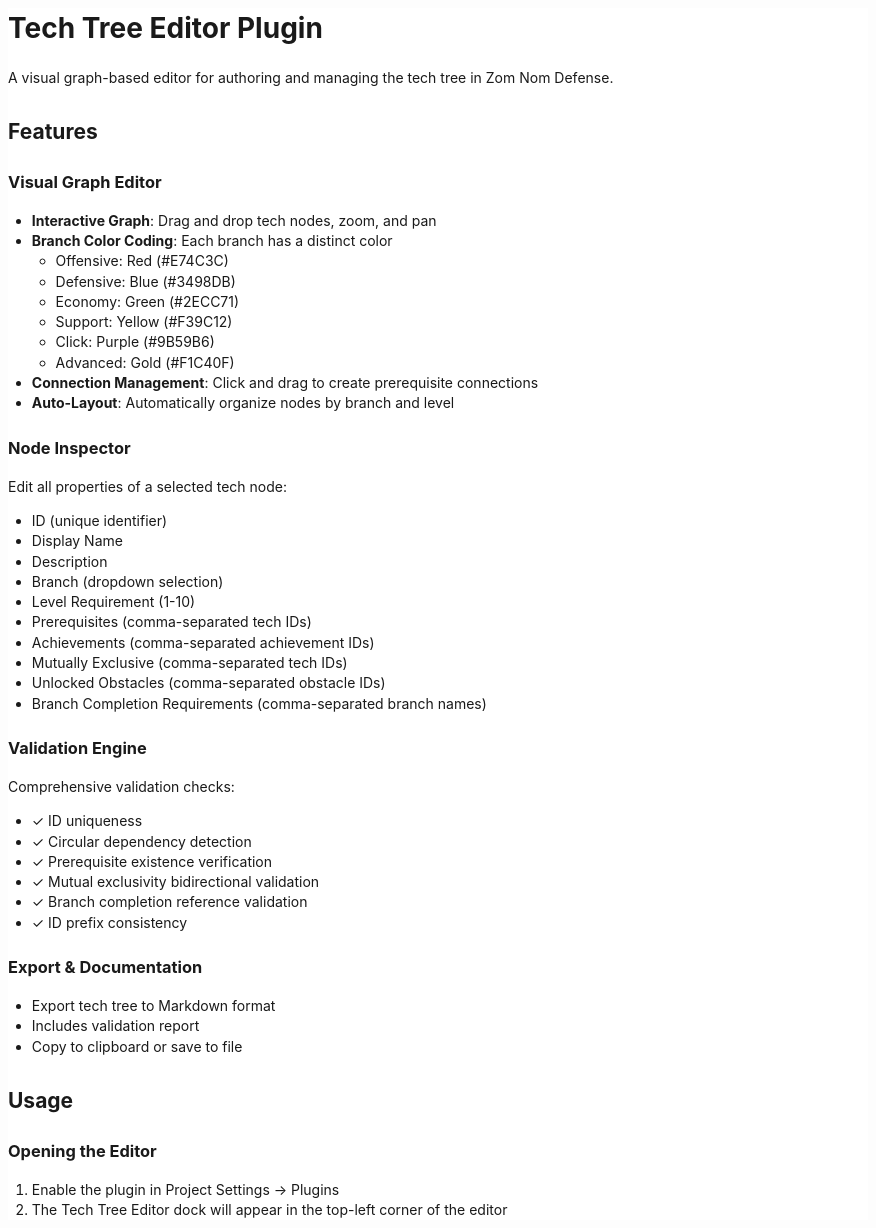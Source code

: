 # Tech Tree Editor Plugin

A visual graph-based editor for authoring and managing the tech tree in Zom Nom Defense.

## Features

### Visual Graph Editor
- **Interactive Graph**: Drag and drop tech nodes, zoom, and pan
- **Branch Color Coding**: Each branch has a distinct color
  - Offensive: Red (#E74C3C)
  - Defensive: Blue (#3498DB)
  - Economy: Green (#2ECC71)
  - Support: Yellow (#F39C12)
  - Click: Purple (#9B59B6)
  - Advanced: Gold (#F1C40F)
- **Connection Management**: Click and drag to create prerequisite connections
- **Auto-Layout**: Automatically organize nodes by branch and level

### Node Inspector
Edit all properties of a selected tech node:
- ID (unique identifier)
- Display Name
- Description
- Branch (dropdown selection)
- Level Requirement (1-10)
- Prerequisites (comma-separated tech IDs)
- Achievements (comma-separated achievement IDs)
- Mutually Exclusive (comma-separated tech IDs)
- Unlocked Obstacles (comma-separated obstacle IDs)
- Branch Completion Requirements (comma-separated branch names)

### Validation Engine
Comprehensive validation checks:
- ✓ ID uniqueness
- ✓ Circular dependency detection
- ✓ Prerequisite existence verification
- ✓ Mutual exclusivity bidirectional validation
- ✓ Branch completion reference validation
- ✓ ID prefix consistency

### Export & Documentation
- Export tech tree to Markdown format
- Includes validation report
- Copy to clipboard or save to file

## Usage

### Opening the Editor
1. Enable the plugin in Project Settings → Plugins
2. The Tech Tree Editor dock will appear in the top-left corner of the editor
